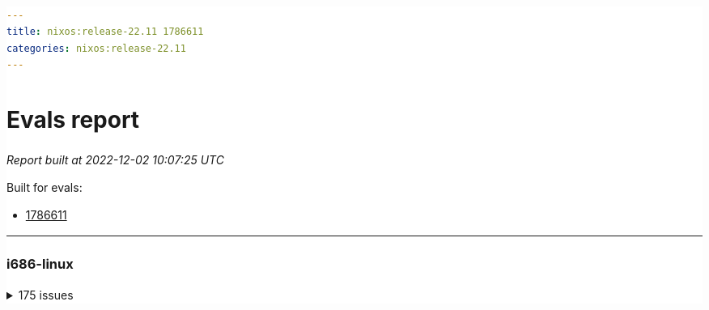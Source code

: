 ```yaml
---
title: nixos:release-22.11 1786611
categories: nixos:release-22.11
---
```

# Evals report

*Report built at 2022-12-02 10:07:25 UTC*

Built for evals:

  * [1786611](https://hydra.nixos.org/eval/1786611)

 * * * 

### i686-linux


<details><summary>175 issues</summary>
<table>
<thead><tr>
<th>job</th>
<th>status</th>
</tr></thead>
<tr>
<td>
<details><summary>
<tt><a href='https://hydra.nixos.org/build/200441766'>nixos.closures.ec2.i686-linux</a></tt>
</summary>
<ul>
<li>
<b>=> Cached failure</b> <tt>klibc-2.0.10</tt> <br /> <a href='https://hydra.nixos.org/build/200441766/nixlog/1'>log</a>, <a href='https://hydra.nixos.org/build/200441766/nixlog/1/raw'>raw</a>, <a href='https://hydra.nixos.org/build/200441766/nixlog/1/tail'>tail</a>, <a href='https://hydra.nixos.org/build/199140938'>build 199140938</a>
</li>
</ul>
</details>
</td>
<td>Dependency failed</td>
</tr>
<tr>
<td>
<details><summary>
<tt><a href='https://hydra.nixos.org/build/200443072'>nixos.tests.agda.i686-linux</a></tt>
</summary>
<ul>
<li>
<b>=> Cached failure</b> <tt>Agda-2.6.2.2</tt> <br /> <a href='https://hydra.nixos.org/build/200443072/nixlog/1'>log</a>, <a href='https://hydra.nixos.org/build/200443072/nixlog/1/raw'>raw</a>, <a href='https://hydra.nixos.org/build/200443072/nixlog/1/tail'>tail</a>, <a href='https://hydra.nixos.org/build/200431444'>build 200431444</a>
</li>
</ul>
</details>
</td>
<td>Dependency failed</td>
</tr>
<tr>
<td>
<details><summary>
<tt><a href='https://hydra.nixos.org/build/200431444'>nixos.tests.allDrivers.agda.i686-linux</a></tt>